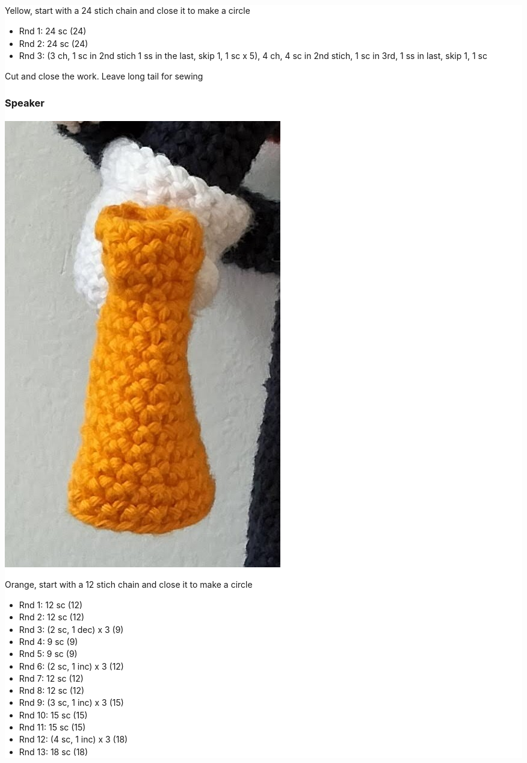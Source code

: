 Yellow, start with a 24 stich chain and close it to make a circle

* Rnd 1: 24 sc  (24)
* Rnd 2: 24 sc  (24)
* Rnd 3: (3 ch, 1 sc in 2nd stich 1 ss in the last, skip 1, 1 sc x 5), 4 ch, 4 sc in 2nd stich, 1 sc in 3rd, 1 ss in last, skip 1, 1 sc

Cut and close the work. Leave long tail for sewing

### Speaker

![speaker](../../../media/patterns/caitsith/megaphone.jpg)

Orange, start with a 12 stich chain and close it to make a circle

* Rnd 1: 12 sc  (12)
* Rnd 2: 12 sc  (12)
* Rnd 3: (2 sc, 1 dec) x 3 (9)
* Rnd 4: 9 sc  (9)
* Rnd 5: 9 sc  (9)
* Rnd 6: (2 sc, 1 inc) x 3 (12)
* Rnd 7: 12 sc  (12)
* Rnd 8: 12 sc  (12)
* Rnd 9: (3 sc, 1 inc) x 3 (15)
* Rnd 10: 15 sc  (15)
* Rnd 11: 15 sc  (15)
* Rnd 12: (4 sc, 1 inc) x 3 (18)
* Rnd 13: 18 sc  (18)